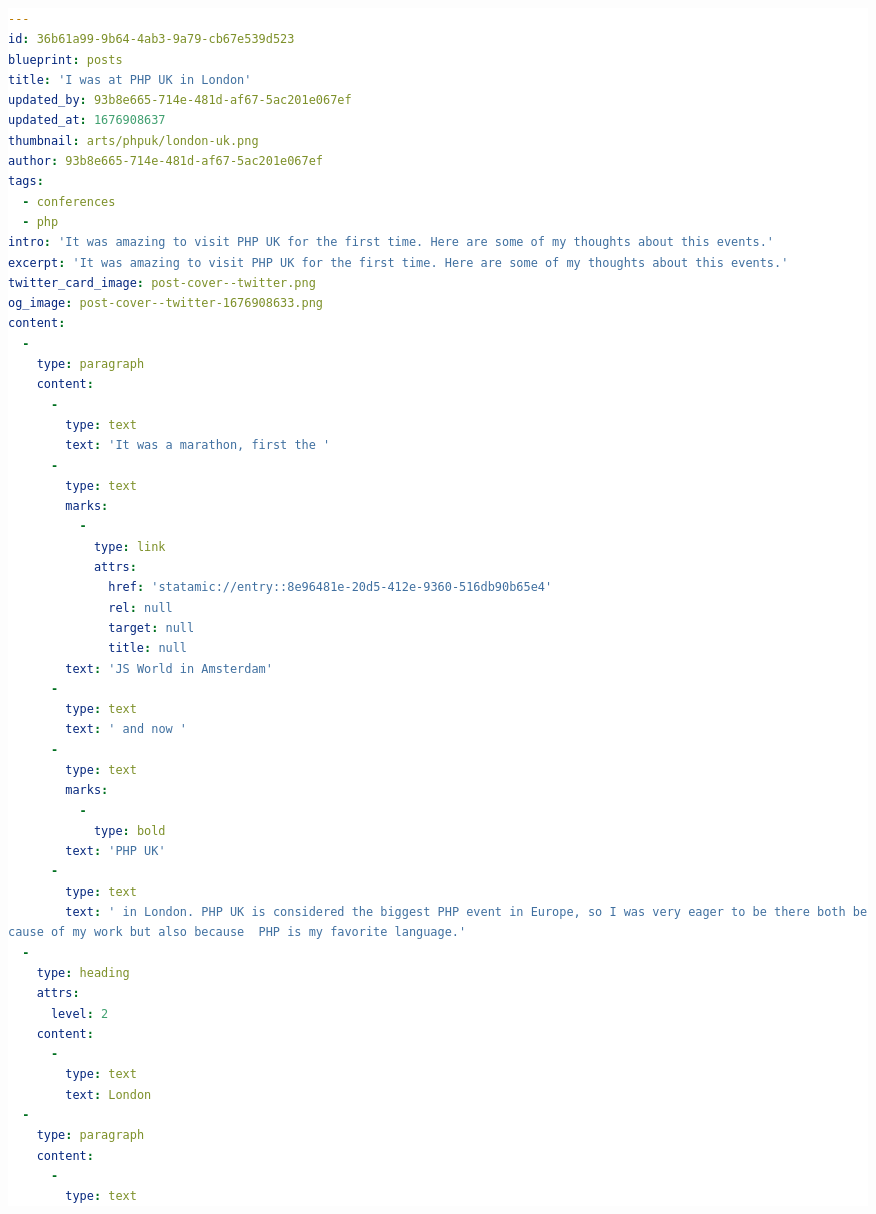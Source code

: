 ```yaml
---
id: 36b61a99-9b64-4ab3-9a79-cb67e539d523
blueprint: posts
title: 'I was at PHP UK in London'
updated_by: 93b8e665-714e-481d-af67-5ac201e067ef
updated_at: 1676908637
thumbnail: arts/phpuk/london-uk.png
author: 93b8e665-714e-481d-af67-5ac201e067ef
tags:
  - conferences
  - php
intro: 'It was amazing to visit PHP UK for the first time. Here are some of my thoughts about this events.'
excerpt: 'It was amazing to visit PHP UK for the first time. Here are some of my thoughts about this events.'
twitter_card_image: post-cover--twitter.png
og_image: post-cover--twitter-1676908633.png
content:
  -
    type: paragraph
    content:
      -
        type: text
        text: 'It was a marathon, first the '
      -
        type: text
        marks:
          -
            type: link
            attrs:
              href: 'statamic://entry::8e96481e-20d5-412e-9360-516db90b65e4'
              rel: null
              target: null
              title: null
        text: 'JS World in Amsterdam'
      -
        type: text
        text: ' and now '
      -
        type: text
        marks:
          -
            type: bold
        text: 'PHP UK'
      -
        type: text
        text: ' in London. PHP UK is considered the biggest PHP event in Europe, so I was very eager to be there both because of my work but also because  PHP is my favorite language.'
  -
    type: heading
    attrs:
      level: 2
    content:
      -
        type: text
        text: London
  -
    type: paragraph
    content:
      -
        type: text
```